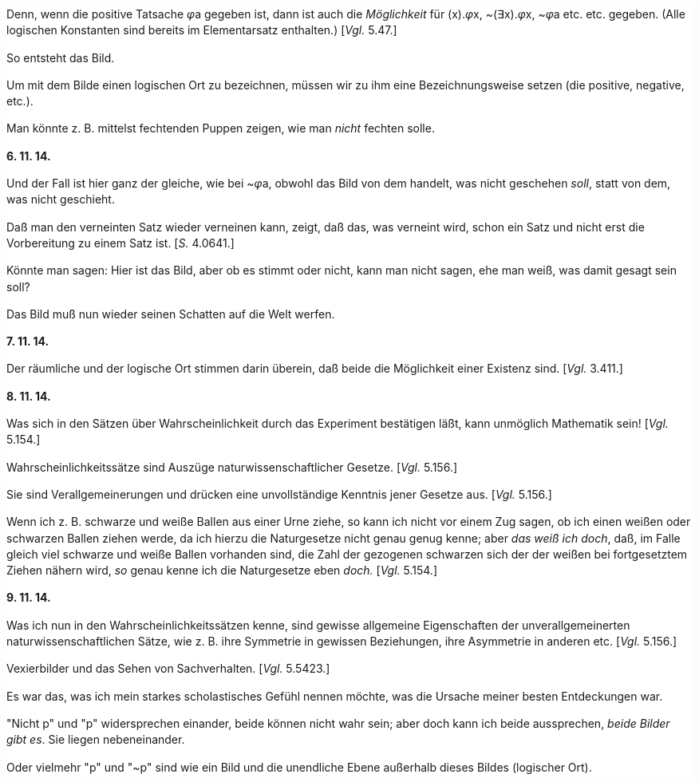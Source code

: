 Denn, wenn die positive Tatsache *φ*a gegeben ist, dann ist auch die *Möglichkeit* für (x).*φ*x, ~(∃x).*φ*x, ~*φ*a etc. etc. gegeben. (Alle logischen Konstanten sind bereits im Elementarsatz enthalten.) [*Vgl.* 5.47.]

So entsteht das Bild.

Um mit dem Bilde einen logischen Ort zu bezeichnen, müssen wir zu ihm eine Bezeichnungsweise setzen (die positive, negative, etc.).

Man könnte z. B. mittelst fechtenden Puppen zeigen, wie man *nicht* fechten solle.

**6. 11. 14.**

Und der Fall ist hier ganz der gleiche, wie bei ~*φ*a, obwohl das Bild von dem handelt, was nicht geschehen *soll*, statt von dem, was nicht geschieht.

Daß man den verneinten Satz wieder verneinen kann, zeigt, daß das, was verneint wird, schon ein Satz und nicht erst die Vorbereitung zu einem Satz ist. [*S.* 4.0641.]

Könnte man sagen: Hier ist das Bild, aber ob es stimmt oder nicht, kann man nicht sagen, ehe man weiß, was damit gesagt sein soll?

Das Bild muß nun wieder seinen Schatten auf die Welt werfen.

**7. 11. 14.**

Der räumliche und der logische Ort stimmen darin überein, daß beide die Möglichkeit einer Existenz sind. [*Vgl.* 3.411.]

**8. 11. 14.**

Was sich in den Sätzen über Wahrscheinlichkeit durch das Experiment bestätigen läßt, kann unmöglich Mathematik sein! [*Vgl.* 5.154.]

Wahrscheinlichkeitssätze sind Auszüge naturwissenschaftlicher Gesetze. [*Vgl.* 5.156.]

Sie sind Verallgemeinerungen und drücken eine unvollständige Kenntnis jener Gesetze aus. [*Vgl.* 5.156.]

Wenn ich z. B. schwarze und weiße Ballen aus einer Urne ziehe, so kann ich nicht vor einem Zug sagen, ob ich einen weißen oder schwarzen Ballen ziehen werde, da ich hierzu die Naturgesetze nicht genau genug kenne; aber *das weiß ich doch*, daß, im Falle gleich viel schwarze und weiße Ballen vorhanden sind, die Zahl der gezogenen schwarzen sich der der weißen bei fortgesetztem Ziehen nähern wird, *so* genau kenne ich die Naturgesetze eben *doch.* [*Vgl.* 5.154.]

**9. 11. 14.**

Was ich nun in den Wahrscheinlichkeitssätzen kenne, sind gewisse allgemeine Eigenschaften der unverallgemeinerten naturwissenschaftlichen Sätze, wie z. B. ihre Symmetrie in gewissen Beziehungen, ihre Asymmetrie in anderen etc. [*Vgl.* 5.156.]

Vexierbilder und das Sehen von Sachverhalten. [*Vgl.* 5.5423.]

Es war das, was ich mein starkes scholastisches Gefühl nennen möchte, was die Ursache meiner besten Entdeckungen war.

"Nicht p" und "p" widersprechen einander, beide können nicht wahr sein; aber doch kann ich beide aussprechen, *beide Bilder gibt es*. Sie liegen nebeneinander.

Oder vielmehr "p" und "~p" sind wie ein Bild und die unendliche Ebene außerhalb dieses Bildes (logischer Ort).
